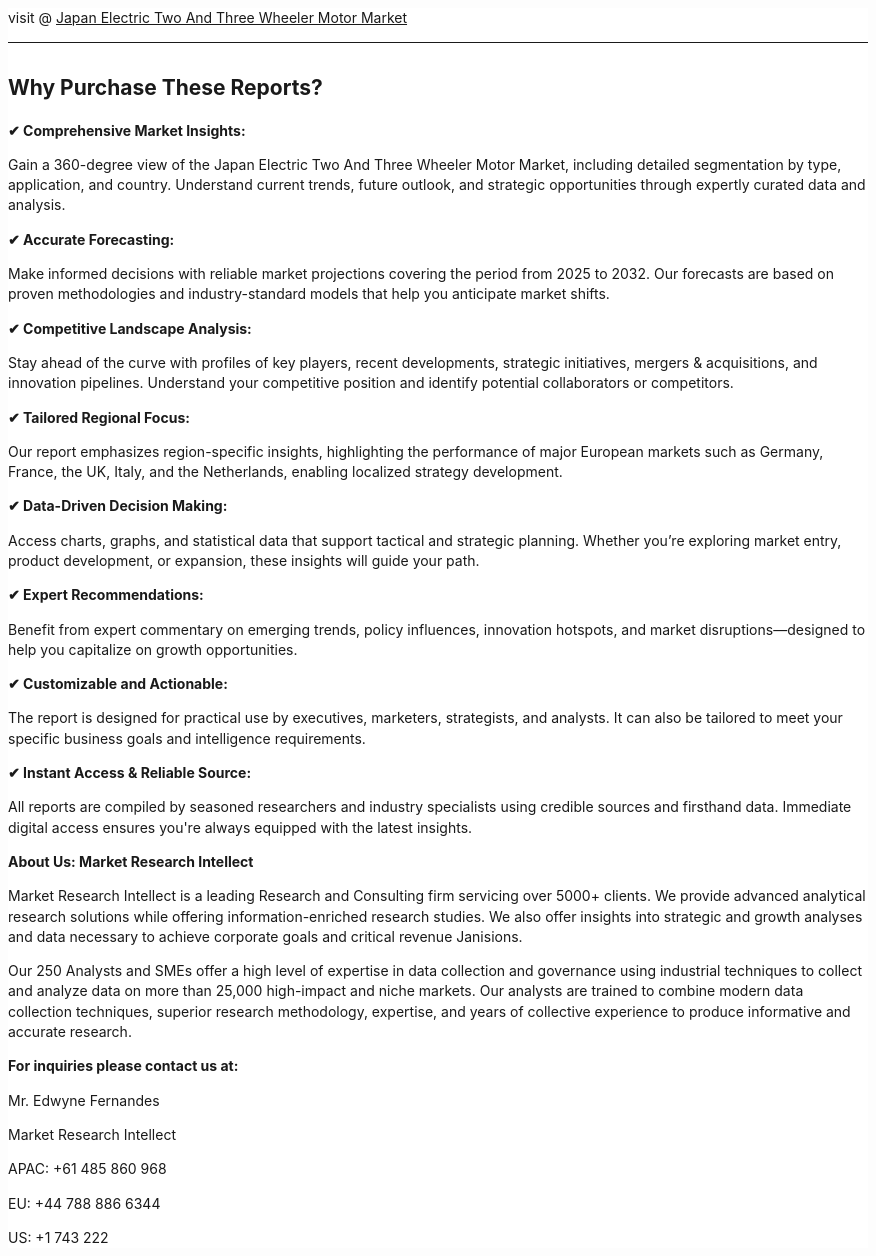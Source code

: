 visit&nbsp;@</strong>&nbsp;</span><span class="font-[700]"><a href="https://www.marketresearchintellect.com/product/electric-two-and-three-wheeler-motor-market/?utm_source=Linkedin&utm_medium=047" target="_blank" data-tracking-control-name="article-ssr-frontend-pulse_little-text-block" data-tracking-will-navigate="" data-test-link="">Japan Electric Two And Three Wheeler Motor Market</a></span></p></blockquote><hr /><h2>Why Purchase These Reports?</h2><p><strong>✔ Comprehensive Market Insights:</strong></p><p>Gain a 360-degree view of the Japan Electric Two And Three Wheeler Motor Market, including detailed segmentation by type, application, and country. Understand current trends, future outlook, and strategic opportunities through expertly curated data and analysis.</p><p><strong>✔ Accurate Forecasting:</strong></p><p>Make informed decisions with reliable market projections covering the period from 2025 to 2032. Our forecasts are based on proven methodologies and industry-standard models that help you anticipate market shifts.</p><p><strong>✔ Competitive Landscape Analysis:</strong></p><p>Stay ahead of the curve with profiles of key players, recent developments, strategic initiatives, mergers &amp; acquisitions, and innovation pipelines. Understand your competitive position and identify potential collaborators or competitors.</p><p><strong>✔ Tailored Regional Focus:</strong></p><p>Our report emphasizes region-specific insights, highlighting the performance of major European markets such as Germany, France, the UK, Italy, and the Netherlands, enabling localized strategy development.</p><p><strong>✔ Data-Driven Decision Making:</strong></p><p>Access charts, graphs, and statistical data that support tactical and strategic planning. Whether you&rsquo;re exploring market entry, product development, or expansion, these insights will guide your path.</p><p><strong>✔ Expert Recommendations:</strong></p><p>Benefit from expert commentary on emerging trends, policy influences, innovation hotspots, and market disruptions&mdash;designed to help you capitalize on growth opportunities.</p><p><strong>✔ Customizable and Actionable:</strong></p><p>The report is designed for practical use by executives, marketers, strategists, and analysts. It can also be tailored to meet your specific business goals and intelligence requirements.</p><p><strong>✔ Instant Access &amp; Reliable Source:</strong></p><p>All reports are compiled by seasoned researchers and industry specialists using credible sources and firsthand data. Immediate digital access ensures you're always equipped with the latest insights.</p><p><strong><span class="font-[700]">About Us: Market Research Intellect</span></strong></p><p><span class="">Market Research Intellect is a leading Research and Consulting firm servicing over 5000+ clients. We provide advanced analytical research solutions while offering information-enriched research studies.&nbsp;</span>We also offer insights into strategic and growth analyses and data necessary to achieve corporate goals and critical revenue Janisions.</p><p><span class="">Our 250 Analysts and SMEs offer a high level of expertise in data collection and governance using industrial techniques to collect and analyze data on more than 25,000 high-impact and niche markets. Our analysts are trained to combine modern data collection techniques, superior research methodology, expertise, and years of collective experience to produce informative and accurate research.</span></p><p><strong>For inquiries please contact us at:</strong></p><p>Mr. Edwyne Fernandes</p><p>Market Research Intellect</p><p>APAC: +61 485 860 968</p><p>EU: +44 788 886 6344</p><p>US: +1 743 222